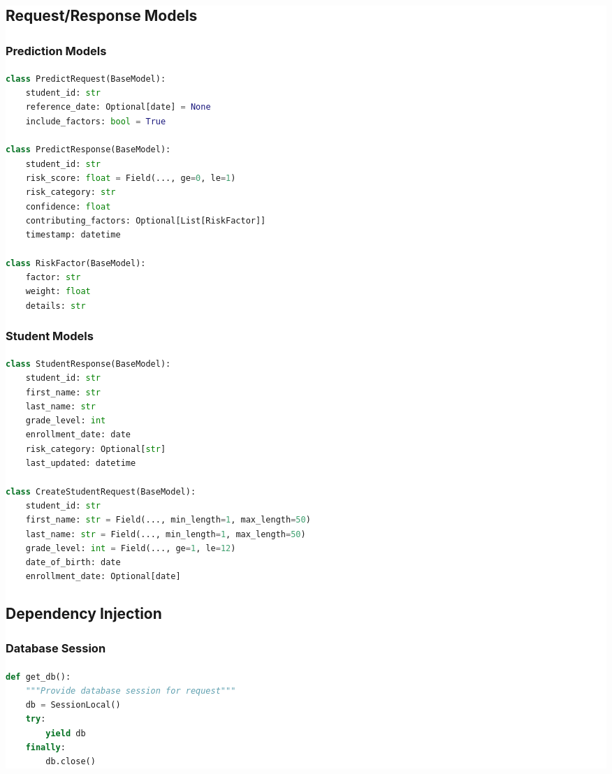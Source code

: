 ## Request/Response Models

### Prediction Models

```python
class PredictRequest(BaseModel):
    student_id: str
    reference_date: Optional[date] = None
    include_factors: bool = True

class PredictResponse(BaseModel):
    student_id: str
    risk_score: float = Field(..., ge=0, le=1)
    risk_category: str
    confidence: float
    contributing_factors: Optional[List[RiskFactor]]
    timestamp: datetime

class RiskFactor(BaseModel):
    factor: str
    weight: float
    details: str
```

### Student Models

```python
class StudentResponse(BaseModel):
    student_id: str
    first_name: str
    last_name: str
    grade_level: int
    enrollment_date: date
    risk_category: Optional[str]
    last_updated: datetime

class CreateStudentRequest(BaseModel):
    student_id: str
    first_name: str = Field(..., min_length=1, max_length=50)
    last_name: str = Field(..., min_length=1, max_length=50)
    grade_level: int = Field(..., ge=1, le=12)
    date_of_birth: date
    enrollment_date: Optional[date]
```

## Dependency Injection

### Database Session

```python
def get_db():
    """Provide database session for request"""
    db = SessionLocal()
    try:
        yield db
    finally:
        db.close()
```
